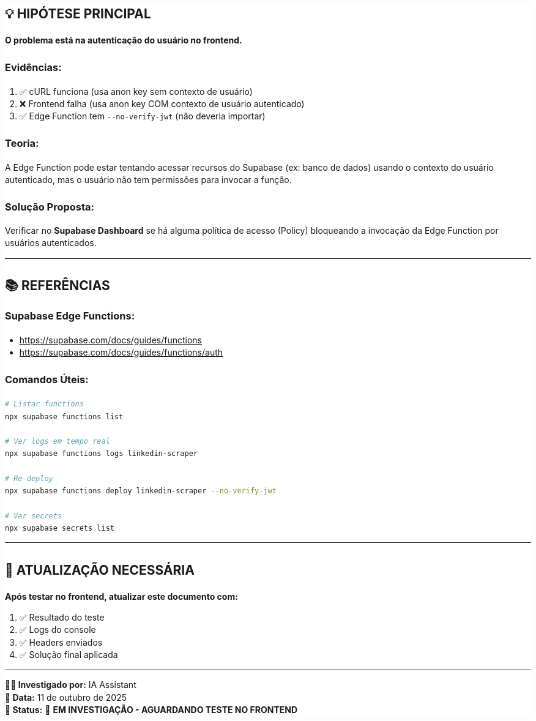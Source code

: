 
## 💡 HIPÓTESE PRINCIPAL

**O problema está na autenticação do usuário no frontend.**

### **Evidências:**
1. ✅ cURL funciona (usa anon key sem contexto de usuário)
2. ❌ Frontend falha (usa anon key COM contexto de usuário autenticado)
3. ✅ Edge Function tem `--no-verify-jwt` (não deveria importar)

### **Teoria:**
A Edge Function pode estar tentando acessar recursos do Supabase (ex: banco de dados) usando o contexto do usuário autenticado, mas o usuário não tem permissões para invocar a função.

### **Solução Proposta:**
Verificar no **Supabase Dashboard** se há alguma política de acesso (Policy) bloqueando a invocação da Edge Function por usuários autenticados.

---

## 📚 REFERÊNCIAS

### **Supabase Edge Functions:**
- https://supabase.com/docs/guides/functions
- https://supabase.com/docs/guides/functions/auth

### **Comandos Úteis:**
```bash
# Listar functions
npx supabase functions list

# Ver logs em tempo real
npx supabase functions logs linkedin-scraper

# Re-deploy
npx supabase functions deploy linkedin-scraper --no-verify-jwt

# Ver secrets
npx supabase secrets list
```

---

## 🔄 ATUALIZAÇÃO NECESSÁRIA

**Após testar no frontend, atualizar este documento com:**
1. ✅ Resultado do teste
2. ✅ Logs do console
3. ✅ Headers enviados
4. ✅ Solução final aplicada

---

**👨‍💻 Investigado por:** IA Assistant  
**📅 Data:** 11 de outubro de 2025  
**🎯 Status:** 🔄 **EM INVESTIGAÇÃO - AGUARDANDO TESTE NO FRONTEND**
